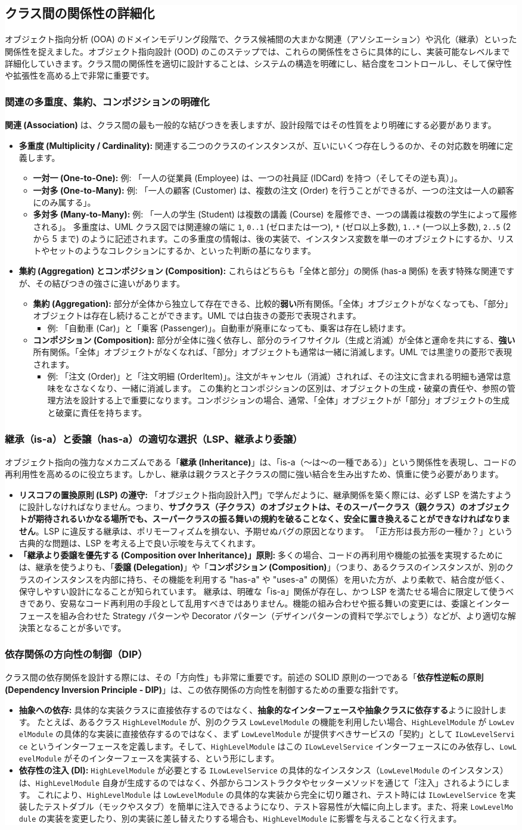 ## クラス間の関係性の詳細化

オブジェクト指向分析 (OOA) のドメインモデリング段階で、クラス候補間の大まかな関連（アソシエーション）や汎化（継承）といった関係性を捉えました。オブジェクト指向設計 (OOD) のこのステップでは、これらの関係性をさらに具体的にし、実装可能なレベルまで詳細化していきます。クラス間の関係性を適切に設計することは、システムの構造を明確にし、結合度をコントロールし、そして保守性や拡張性を高める上で非常に重要です。

### 関連の多重度、集約、コンポジションの明確化

**関連 (Association)** は、クラス間の最も一般的な結びつきを表しますが、設計段階ではその性質をより明確にする必要があります。

- **多重度 (Multiplicity / Cardinality):**
  関連する二つのクラスのインスタンスが、互いにいくつ存在しうるのか、その対応数を明確に定義します。

  - **一対一 (One-to-One):** 例: 「一人の従業員 (Employee) は、一つの社員証 (IDCard) を持つ（そしてその逆も真）」。
  - **一対多 (One-to-Many):** 例: 「一人の顧客 (Customer) は、複数の注文 (Order) を行うことができるが、一つの注文は一人の顧客にのみ属する」。
  - **多対多 (Many-to-Many):** 例: 「一人の学生 (Student) は複数の講義 (Course) を履修でき、一つの講義は複数の学生によって履修される」。
    多重度は、UML クラス図では関連線の端に `1`, `0..1` (ゼロまたは一つ), `*` (ゼロ以上多数), `1..*` (一つ以上多数), `2..5` (2 から 5 まで) のように記述されます。この多重度の情報は、後の実装で、インスタンス変数を単一のオブジェクトにするか、リストやセットのようなコレクションにするか、といった判断の基になります。

- **集約 (Aggregation) とコンポジション (Composition):**
  これらはどちらも「全体と部分」の関係 (has-a 関係) を表す特殊な関連ですが、その結びつきの強さに違いがあります。
  - **集約 (Aggregation):** 部分が全体から独立して存在できる、比較的**弱い**所有関係。「全体」オブジェクトがなくなっても、「部分」オブジェクトは存在し続けることができます。UML では白抜きの菱形で表現されます。
    - 例: 「自動車 (Car)」と「乗客 (Passenger)」。自動車が廃車になっても、乗客は存在し続けます。
  - **コンポジション (Composition):** 部分が全体に強く依存し、部分のライフサイクル（生成と消滅）が全体と運命を共にする、**強い**所有関係。「全体」オブジェクトがなくなれば、「部分」オブジェクトも通常は一緒に消滅します。UML では黒塗りの菱形で表現されます。
    - 例: 「注文 (Order)」と「注文明細 (OrderItem)」。注文がキャンセル（消滅）されれば、その注文に含まれる明細も通常は意味をなさなくなり、一緒に消滅します。
      この集約とコンポジションの区別は、オブジェクトの生成・破棄の責任や、参照の管理方法を設計する上で重要になります。コンポジションの場合、通常、「全体」オブジェクトが「部分」オブジェクトの生成と破棄に責任を持ちます。

### 継承（is-a）と委譲（has-a）の適切な選択（LSP、継承より委譲）

オブジェクト指向の強力なメカニズムである「**継承 (Inheritance)**」は、「is-a（〜は〜の一種である）」という関係性を表現し、コードの再利用性を高めるのに役立ちます。しかし、継承は親クラスと子クラスの間に強い結合を生み出すため、慎重に使う必要があります。

- **リスコフの置換原則 (LSP) の遵守:**
  「オブジェクト指向設計入門」で学んだように、継承関係を築く際には、必ず LSP を満たすように設計しなければなりません。つまり、**サブクラス（子クラス）のオブジェクトは、そのスーパークラス（親クラス）のオブジェクトが期待されるいかなる場所でも、スーパークラスの振る舞いの規約を破ることなく、安全に置き換えることができなければなりません**。LSP に違反する継承は、ポリモーフィズムを損ない、予期せぬバグの原因となります。
  「正方形は長方形の一種か？」という古典的な問題は、LSP を考える上で良い示唆を与えてくれます。
- **「継承より委譲を優先する (Composition over Inheritance)」原則:**
  多くの場合、コードの再利用や機能の拡張を実現するためには、継承を使うよりも、「**委譲 (Delegation)**」や「**コンポジション (Composition)**」（つまり、あるクラスのインスタンスが、別のクラスのインスタンスを内部に持ち、その機能を利用する "has-a" や "uses-a" の関係）を用いた方が、より柔軟で、結合度が低く、保守しやすい設計になることが知られています。
  継承は、明確な「is-a」関係が存在し、かつ LSP を満たせる場合に限定して使うべきであり、安易なコード再利用の手段として乱用すべきではありません。機能の組み合わせや振る舞いの変更には、委譲とインターフェースを組み合わせた Strategy パターンや Decorator パターン（デザインパターンの資料で学ぶでしょう）などが、より適切な解決策となることが多いです。

### 依存関係の方向性の制御（DIP）

クラス間の依存関係を設計する際には、その「方向性」も非常に重要です。前述の SOLID 原則の一つである「**依存性逆転の原則 (Dependency Inversion Principle - DIP)**」は、この依存関係の方向性を制御するための重要な指針です。

- **抽象への依存:**
  具体的な実装クラスに直接依存するのではなく、**抽象的なインターフェースや抽象クラスに依存する**ように設計します。
  たとえば、あるクラス `HighLevelModule` が、別のクラス `LowLevelModule` の機能を利用したい場合、`HighLevelModule` が `LowLevelModule` の具体的な実装に直接依存するのではなく、まず `LowLevelModule` が提供すべきサービスの「契約」として `ILowLevelService` というインターフェースを定義します。そして、`HighLevelModule` はこの `ILowLevelService` インターフェースにのみ依存し、`LowLevelModule` がそのインターフェースを実装する、という形にします。
- **依存性の注入 (DI):**
  `HighLevelModule` が必要とする `ILowLevelService` の具体的なインスタンス（`LowLevelModule` のインスタンス）は、`HighLevelModule` 自身が生成するのではなく、外部からコンストラクタやセッターメソッドを通じて「注入」されるようにします。
  これにより、`HighLevelModule` は `LowLevelModule` の具体的な実装から完全に切り離され、テスト時には `ILowLevelService` を実装したテストダブル（モックやスタブ）を簡単に注入できるようになり、テスト容易性が大幅に向上します。また、将来 `LowLevelModule` の実装を変更したり、別の実装に差し替えたりする場合も、`HighLevelModule` に影響を与えることなく行えます。
